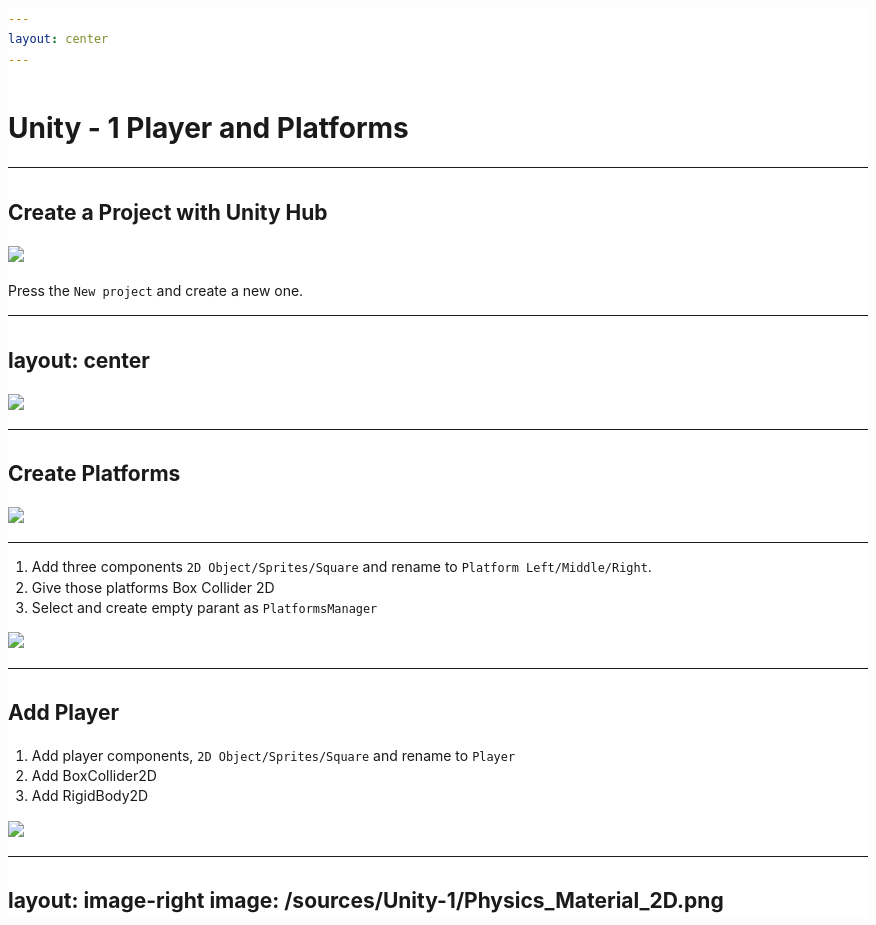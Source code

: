 ```yaml
---
layout: center
---
```


# Unity - 1 Player and Platforms

<Toc listClass="toc" minDepth="2" mode="onlyCurrentTree" />

---

## Create a Project with Unity Hub

<img src="/sources/Unity-1/Unity_hub.png" style="width:500px;" />

Press the `New project` and create a new one.

---
layout: center
---

<img src="/sources/Unity-1/Editor.png" />

---

## Create Platforms

<img src="/sources/Unity-1/Add_Platforms.png" style="width:700px;" />

---

1. Add three components `2D Object/Sprites/Square` and rename to `Platform Left/Middle/Right`.
2. Give those platforms Box Collider 2D
3. Select and create empty parant as `PlatformsManager`

<img src="/sources/Unity-1/Add_Box_Collder_2D.png" style="width:600px" />

---

## Add Player

1. Add player components, `2D Object/Sprites/Square` and rename to `Player`
2. Add BoxCollider2D
3. Add RigidBody2D

<img src="/sources/Unity-1/Add_player.png" style="width:600px" />

---
layout: image-right
image: /sources/Unity-1/Physics_Material_2D.png
---
